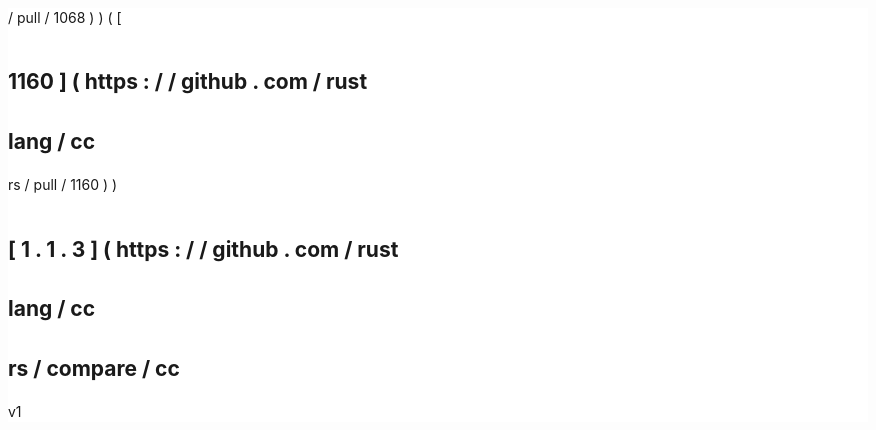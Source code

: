 /
pull
/
1068
)
)
(
[
#
1160
]
(
https
:
/
/
github
.
com
/
rust
-
lang
/
cc
-
rs
/
pull
/
1160
)
)
#
#
[
1
.
1
.
3
]
(
https
:
/
/
github
.
com
/
rust
-
lang
/
cc
-
rs
/
compare
/
cc
-
v1
